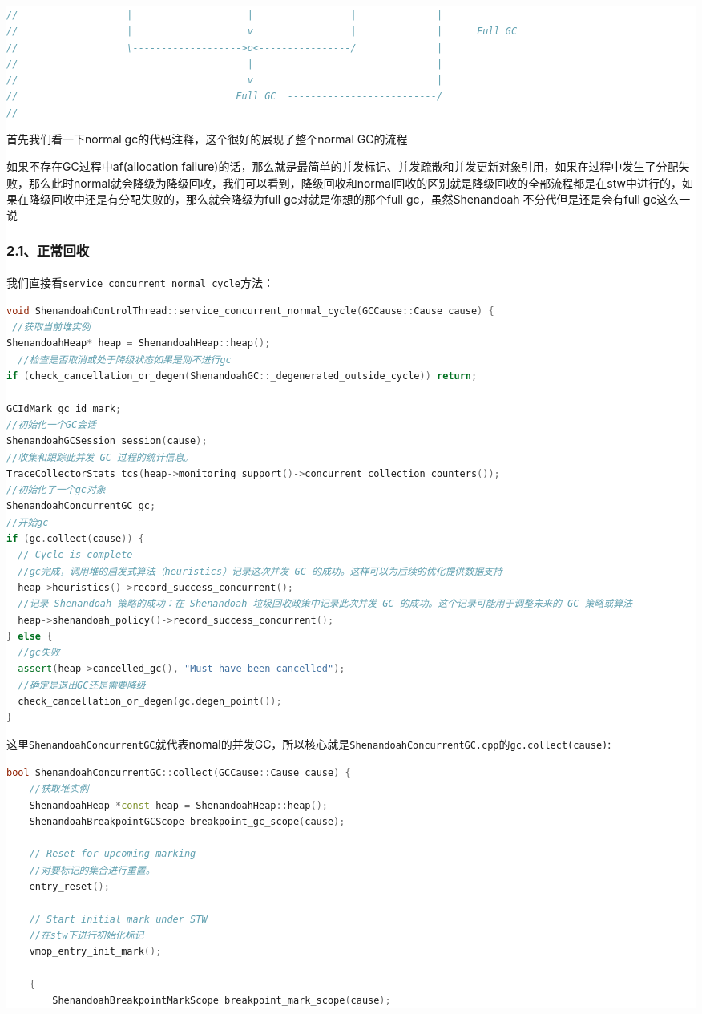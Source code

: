 ```c++
//                   |                    |                 |              |
//                   |                    v                 |              |      Full GC
//                   \------------------->o<----------------/              |
//                                        |                                |
//                                        v                                |
//                                      Full GC  --------------------------/
//
```

首先我们看一下normal gc的代码注释，这个很好的展现了整个normal GC的流程

如果不存在GC过程中af(allocation failure)的话，那么就是最简单的并发标记、并发疏散和并发更新对象引用，如果在过程中发生了分配失败，那么此时normal就会降级为降级回收，我们可以看到，降级回收和normal回收的区别就是降级回收的全部流程都是在stw中进行的，如果在降级回收中还是有分配失败的，那么就会降级为full gc对就是你想的那个full gc，虽然Shenandoah 不分代但是还是会有full gc这么一说

### 2.1、正常回收

我们直接看`service_concurrent_normal_cycle`方法：

```c++
void ShenandoahControlThread::service_concurrent_normal_cycle(GCCause::Cause cause) {
 //获取当前堆实例
ShenandoahHeap* heap = ShenandoahHeap::heap();
  //检查是否取消或处于降级状态如果是则不进行gc
if (check_cancellation_or_degen(ShenandoahGC::_degenerated_outside_cycle)) return;

GCIdMark gc_id_mark;
//初始化一个GC会话
ShenandoahGCSession session(cause);
//收集和跟踪此并发 GC 过程的统计信息。
TraceCollectorStats tcs(heap->monitoring_support()->concurrent_collection_counters());
//初始化了一个gc对象	
ShenandoahConcurrentGC gc;
//开始gc
if (gc.collect(cause)) {
  // Cycle is complete
  //gc完成，调用堆的启发式算法（heuristics）记录这次并发 GC 的成功。这样可以为后续的优化提供数据支持
  heap->heuristics()->record_success_concurrent();
  //记录 Shenandoah 策略的成功：在 Shenandoah 垃圾回收政策中记录此次并发 GC 的成功。这个记录可能用于调整未来的 GC 策略或算法
  heap->shenandoah_policy()->record_success_concurrent();
} else {
  //gc失败
  assert(heap->cancelled_gc(), "Must have been cancelled");
  //确定是退出GC还是需要降级
  check_cancellation_or_degen(gc.degen_point());
}
```

这里`ShenandoahConcurrentGC`就代表nomal的并发GC，所以核心就是`ShenandoahConcurrentGC.cpp`的`gc.collect(cause)`:

```c++
bool ShenandoahConcurrentGC::collect(GCCause::Cause cause) {
    //获取堆实例
    ShenandoahHeap *const heap = ShenandoahHeap::heap();
    ShenandoahBreakpointGCScope breakpoint_gc_scope(cause);

    // Reset for upcoming marking
    //对要标记的集合进行重置。
    entry_reset();

    // Start initial mark under STW
    //在stw下进行初始化标记
    vmop_entry_init_mark();

    {
        ShenandoahBreakpointMarkScope breakpoint_mark_scope(cause);
```